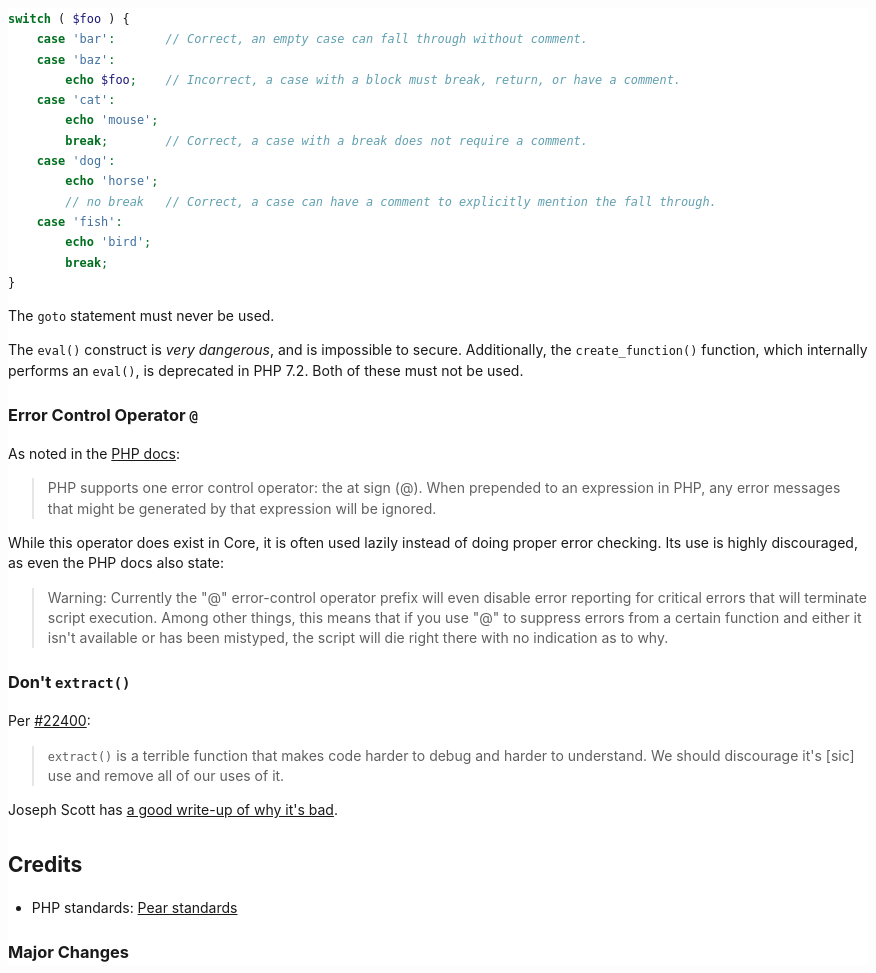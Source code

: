 ```php
switch ( $foo ) {
	case 'bar':	      // Correct, an empty case can fall through without comment.
	case 'baz':
		echo $foo;    // Incorrect, a case with a block must break, return, or have a comment.
	case 'cat':
		echo 'mouse';
		break;        // Correct, a case with a break does not require a comment.
	case 'dog':
		echo 'horse';
		// no break   // Correct, a case can have a comment to explicitly mention the fall through.
	case 'fish':
		echo 'bird';
		break;
}
```

The `goto` statement must never be used.

The `eval()` construct is _very dangerous_, and is impossible to secure. Additionally, the `create_function()` function, which internally performs an `eval()`, is deprecated in PHP 7.2. Both of these must not be used.

### Error Control Operator `@`

As noted in the [PHP docs](https://www.php.net/manual/en/language.operators.errorcontrol.php):

> PHP supports one error control operator: the at sign (@). When prepended to an expression in PHP, any error messages that might be generated by that expression will be ignored.

While this operator does exist in Core, it is often used lazily instead of doing proper error checking. Its use is highly discouraged, as even the PHP docs also state:

> Warning: Currently the "@" error-control operator prefix will even disable error reporting for critical errors that will terminate script execution. Among other things, this means that if you use "@" to suppress errors from a certain function and either it isn't available or has been mistyped, the script will die right there with no indication as to why.

### Don't `extract()`

Per [#22400](https://core.trac.wordpress.org/ticket/22400 "Remove all, or at least most, uses of extract() within WordPress"):

> `extract()` is a terrible function that makes code harder to debug and harder to understand. We should discourage it's [sic] use and remove all of our uses of it.


Joseph Scott has [a good write-up of why it's bad](https://blog.josephscott.org/2009/02/05/i-dont-like-phps-extract-function/).

## Credits

- PHP standards: [Pear standards](https://pear.php.net/manual/en/standards.php)

### Major Changes
